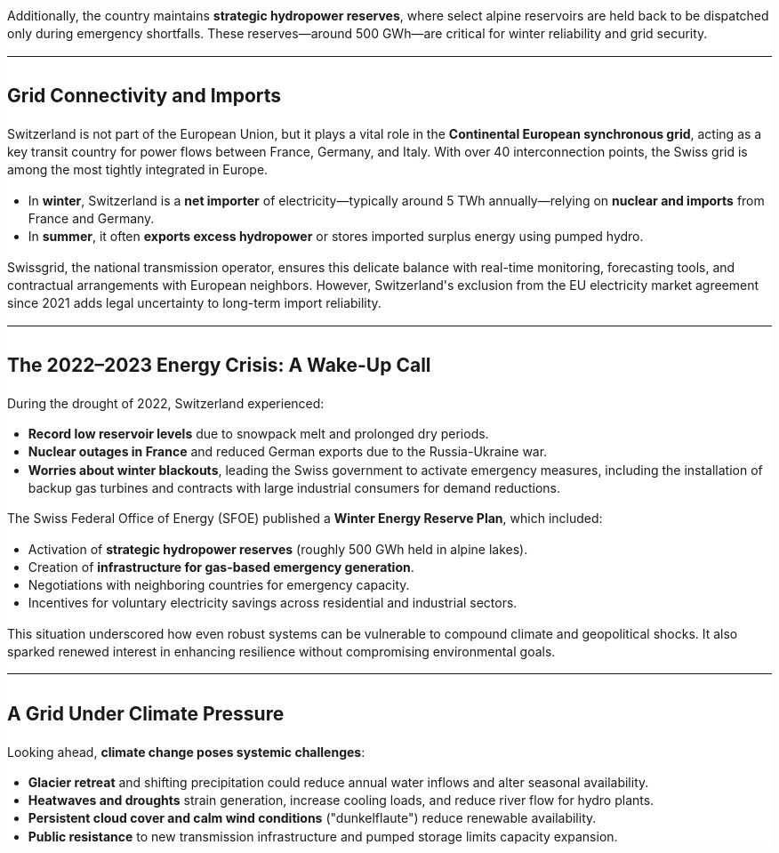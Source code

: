 Additionally, the country maintains **strategic hydropower reserves**, where select alpine reservoirs are held back to be dispatched only during emergency shortfalls. These reserves—around 500 GWh—are critical for winter reliability and grid security.  

---

## Grid Connectivity and Imports  

Switzerland is not part of the European Union, but it plays a vital role in the **Continental European synchronous grid**, acting as a key transit country for power flows between France, Germany, and Italy. With over 40 interconnection points, the Swiss grid is among the most tightly integrated in Europe.  

* In **winter**, Switzerland is a **net importer** of electricity—typically around 5 TWh annually—relying on **nuclear and imports** from France and Germany.  
* In **summer**, it often **exports excess hydropower** or stores imported surplus energy using pumped hydro.  

Swissgrid, the national transmission operator, ensures this delicate balance with real-time monitoring, forecasting tools, and contractual arrangements with European neighbors. However, Switzerland's exclusion from the EU electricity market agreement since 2021 adds legal uncertainty to long-term import reliability.  

---

## The 2022–2023 Energy Crisis: A Wake-Up Call  

During the drought of 2022, Switzerland experienced:  

* **Record low reservoir levels** due to snowpack melt and prolonged dry periods.  
* **Nuclear outages in France** and reduced German exports due to the Russia-Ukraine war.  
* **Worries about winter blackouts**, leading the Swiss government to activate emergency measures, including the installation of backup gas turbines and contracts with large industrial consumers for demand reductions.  

The Swiss Federal Office of Energy (SFOE) published a **Winter Energy Reserve Plan**, which included:  

* Activation of **strategic hydropower reserves** (roughly 500 GWh held in alpine lakes).  
* Creation of **infrastructure for gas-based emergency generation**.  
* Negotiations with neighboring countries for emergency capacity.  
* Incentives for voluntary electricity savings across residential and industrial sectors.  

This situation underscored how even robust systems can be vulnerable to compound climate and geopolitical shocks. It also sparked renewed interest in enhancing resilience without compromising environmental goals.  

---

## A Grid Under Climate Pressure  

Looking ahead, **climate change poses systemic challenges**:  

* **Glacier retreat** and shifting precipitation could reduce annual water inflows and alter seasonal availability.  
* **Heatwaves and droughts** strain generation, increase cooling loads, and reduce river flow for hydro plants.  
* **Persistent cloud cover and calm wind conditions** ("dunkelflaute") reduce renewable availability.  
* **Public resistance** to new transmission infrastructure and pumped storage limits capacity expansion.  
